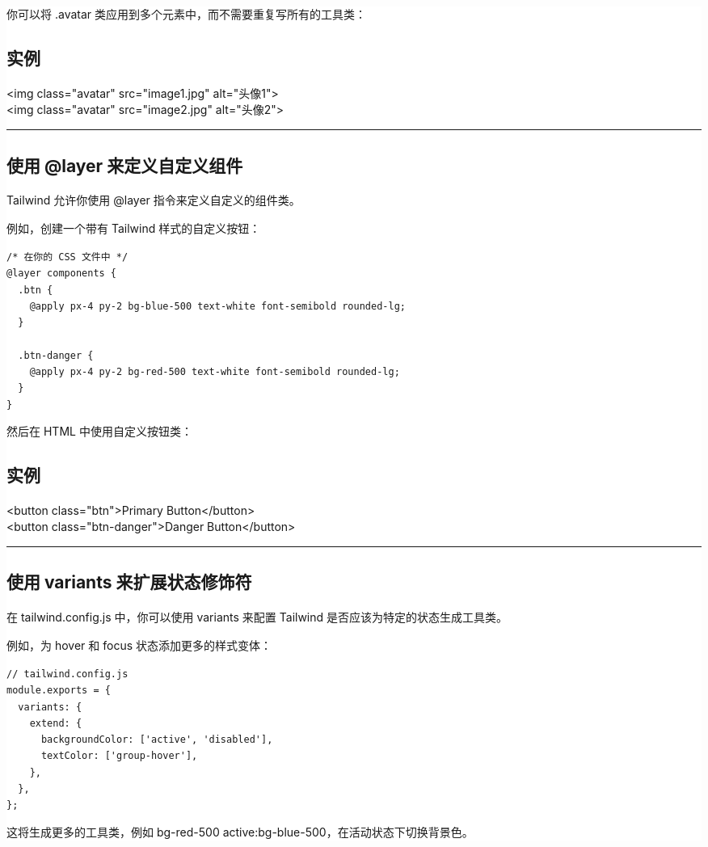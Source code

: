 你可以将 .avatar 类应用到多个元素中，而不需要重复写所有的工具类：

## 实例

<img class\="avatar" src\="image1.jpg" alt\="头像1"\>  
<img class\="avatar" src\="image2.jpg" alt\="头像2"\>  

* * *

## 使用 @layer 来定义自定义组件

Tailwind 允许你使用 @layer 指令来定义自定义的组件类。

例如，创建一个带有 Tailwind 样式的自定义按钮：

```
/* 在你的 CSS 文件中 */
@layer components {
  .btn {
    @apply px-4 py-2 bg-blue-500 text-white font-semibold rounded-lg;
  }

  .btn-danger {
    @apply px-4 py-2 bg-red-500 text-white font-semibold rounded-lg;
  }
}
```

然后在 HTML 中使用自定义按钮类：

## 实例

<button class\="btn"\>Primary Button</button\>  
<button class\="btn-danger"\>Danger Button</button\>  

* * *

## 使用 variants 来扩展状态修饰符

在 tailwind.config.js 中，你可以使用 variants 来配置 Tailwind 是否应该为特定的状态生成工具类。

例如，为 hover 和 focus 状态添加更多的样式变体：

```
// tailwind.config.js
module.exports = {
  variants: {
    extend: {
      backgroundColor: ['active', 'disabled'],
      textColor: ['group-hover'],
    },
  },
};
```

这将生成更多的工具类，例如 bg-red-500 active:bg-blue-500，在活动状态下切换背景色。